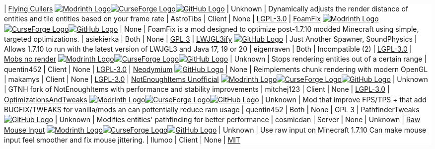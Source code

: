 | [Flying Cullers](https://modrinth.com/mod/flying-cullers) [![Modrinth Logo](https://raw.githubusercontent.com/TheUsefulLists/assets/main/Images/Platform_Icons/Modrinth.png)](https://modrinth.com/mod/flying-cullers)[![CurseForge Logo](https://raw.githubusercontent.com/TheUsefulLists/assets/main/Images/Platform_Icons/CurseForge.png)](https://www.curseforge.com/minecraft/mc-mods/flying-cullers)[![GitHub Logo](https://raw.githubusercontent.com/TheUsefulLists/assets/main/Images/Platform_Icons/Github.png)](https://gitgud.io/AstroTibs/flying-cullers) | Unknown | Dynamically adjusts the render distance of entities and tile entities based on your frame rate | AstroTibs | Client | None | [LGPL-3.0](/licenses/Licenses.md#lgpl-30)
| [FoamFix](https://modrinth.com/mod/foamfix) [![Modrinth Logo](https://raw.githubusercontent.com/TheUsefulLists/assets/main/Images/Platform_Icons/Modrinth.png)](https://modrinth.com/mod/foamfix)[![CurseForge Logo](https://raw.githubusercontent.com/TheUsefulLists/assets/main/Images/Platform_Icons/CurseForge.png)](https://www.curseforge.com/minecraft/mc-mods/foamfix-optimization-mod)[![GitHub Logo](https://raw.githubusercontent.com/TheUsefulLists/assets/main/Images/Platform_Icons/Github.png)](https://github.com/asiekierka/FoamFix) | None | FoamFix is a mod designed to optimize post-1.7.10 modded Minecraft using simple, targeted optimizations. | asiekierka | Both | None | [GPL 3](/licenses/Licenses.md#gpl-3)
| [LWJGL3ify](https://github.com/GTNewHorizons/lwjgl3ify) [![GitHub Logo](https://raw.githubusercontent.com/TheUsefulLists/assets/main/Images/Platform_Icons/Github.png)](https://github.com/GTNewHorizons/lwjgl3ify) | Just Another Spawner, SoundPhysics | Allows 1.7.10 to run with the latest version of LWJGL3 and Java 17, 19 or 20 | eigenraven | Both | Incompatible (2) | [LGPL-3.0](/licenses/Licenses.md#lgpl-30)
| [Mobs no render](https://modrinth.com/mod/mobs-no-render) [![Modrinth Logo](https://raw.githubusercontent.com/TheUsefulLists/assets/main/Images/Platform_Icons/Modrinth.png)](https://modrinth.com/mod/mobs-no-render)[![CurseForge Logo](https://raw.githubusercontent.com/TheUsefulLists/assets/main/Images/Platform_Icons/CurseForge.png)](https://www.curseforge.com/minecraft/mc-mods/mobs-no-render)[![GitHub Logo](https://raw.githubusercontent.com/TheUsefulLists/assets/main/Images/Platform_Icons/Github.png)](https://github.com/quentin452/mobsnorender) | Unknown | Stops rendering entities out of a certain range | quentin452 | Client | None | [LGPL-3.0](/licenses/Licenses.md#lgpl-30)
| [Neodymium](https://github.com/makamys/Neodymium) [![GitHub Logo](https://raw.githubusercontent.com/TheUsefulLists/assets/main/Images/Platform_Icons/Github.png)](https://github.com/makamys/Neodymium) | None | Reimplements chunk rendering with modern OpenGL | makamys | Client | None | [LGPL-3.0](/licenses/Licenses.md#lgpl-30)
| [NotEnoughItems Unofficial](https://modrinth.com/mod/notenoughitems-unofficial) [![Modrinth Logo](https://raw.githubusercontent.com/TheUsefulLists/assets/main/Images/Platform_Icons/Modrinth.png)](https://modrinth.com/mod/notenoughitems-unofficial)[![CurseForge Logo](https://raw.githubusercontent.com/TheUsefulLists/assets/main/Images/Platform_Icons/CurseForge.png)](https://www.curseforge.com/minecraft/mc-mods/notenoughitems-gtnh)[![GitHub Logo](https://raw.githubusercontent.com/TheUsefulLists/assets/main/Images/Platform_Icons/Github.png)](https://github.com/GTNewHorizons/NotEnoughItems) | Unknown | GTNH fork of NotEnoughItems with performance and stability improvements | mitchej123 | Client | None | [LGPL-3.0](/licenses/Licenses.md#lgpl-30)
| [OptimizationsAndTweaks](https://modrinth.com/mod/optimizationsandtweaks) [![Modrinth Logo](https://raw.githubusercontent.com/TheUsefulLists/assets/main/Images/Platform_Icons/Modrinth.png)](https://modrinth.com/mod/optimizationsandtweaks)[![CurseForge Logo](https://raw.githubusercontent.com/TheUsefulLists/assets/main/Images/Platform_Icons/CurseForge.png)](https://www.curseforge.com/minecraft/mc-mods/optimizationsandtweaks)[![GitHub Logo](https://raw.githubusercontent.com/TheUsefulLists/assets/main/Images/Platform_Icons/Github.png)](https://github.com/quentin452/OptimizationsAndTweaks) | Unknown | Mod that improve FPS/TPS + that add BUGFIX/TWEAKS for vanilla/mods an can pottentially reduce ram usage | quentin452 | Both | None | [GPL 3](/licenses/Licenses.md#gpl-3)
| [PathfinderTweaks](https://github.com/HostileNetworks/OBSOLETE-ReignModpack/blob/master/mods/PathfinderTweaks-1.7.10-1.0.13.jar) [![GitHub Logo](https://raw.githubusercontent.com/TheUsefulLists/assets/main/Images/Platform_Icons/Github.png)](https://github.com/HostileNetworks/OBSOLETE-ReignModpack/blob/master/mods/PathfinderTweaks-1.7.10-1.0.13.jar) | Unknown | Modifies entities' pathfinding for better performance | cosmicdan | Server | None | Unknown 
| [Raw Mouse Input](https://modrinth.com/mod/raw-input) [![Modrinth Logo](https://raw.githubusercontent.com/TheUsefulLists/assets/main/Images/Platform_Icons/Modrinth.png)](https://modrinth.com/mod/raw-input)[![CurseForge Logo](https://raw.githubusercontent.com/TheUsefulLists/assets/main/Images/Platform_Icons/CurseForge.png)](https://www.curseforge.com/minecraft/mc-mods/raw-input-1-12-2)[![GitHub Logo](https://raw.githubusercontent.com/TheUsefulLists/assets/main/Images/Platform_Icons/Github.png)](https://github.com/seanld03/RawInputMod-1.12.2-1.7.10) | Unknown | Use raw input on Minecraft 1.7.10 Can make mouse input feel smoother and fix mouse jittering. | llumoo | Client | None | [MIT](/licenses/Licenses.md#mit)